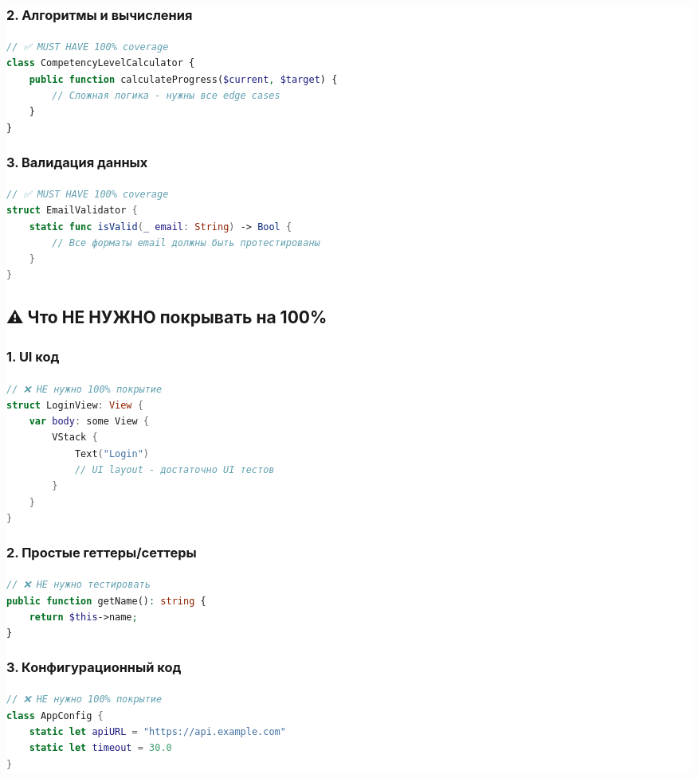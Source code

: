 ### 2. Алгоритмы и вычисления
```php
// ✅ MUST HAVE 100% coverage
class CompetencyLevelCalculator {
    public function calculateProgress($current, $target) {
        // Сложная логика - нужны все edge cases
    }
}
```

### 3. Валидация данных
```swift
// ✅ MUST HAVE 100% coverage
struct EmailValidator {
    static func isValid(_ email: String) -> Bool {
        // Все форматы email должны быть протестированы
    }
}
```

## ⚠️ Что НЕ НУЖНО покрывать на 100%

### 1. UI код
```swift
// ❌ НЕ нужно 100% покрытие
struct LoginView: View {
    var body: some View {
        VStack {
            Text("Login")
            // UI layout - достаточно UI тестов
        }
    }
}
```

### 2. Простые геттеры/сеттеры
```php
// ❌ НЕ нужно тестировать
public function getName(): string {
    return $this->name;
}
```

### 3. Конфигурационный код
```swift
// ❌ НЕ нужно 100% покрытие
class AppConfig {
    static let apiURL = "https://api.example.com"
    static let timeout = 30.0
}
```
